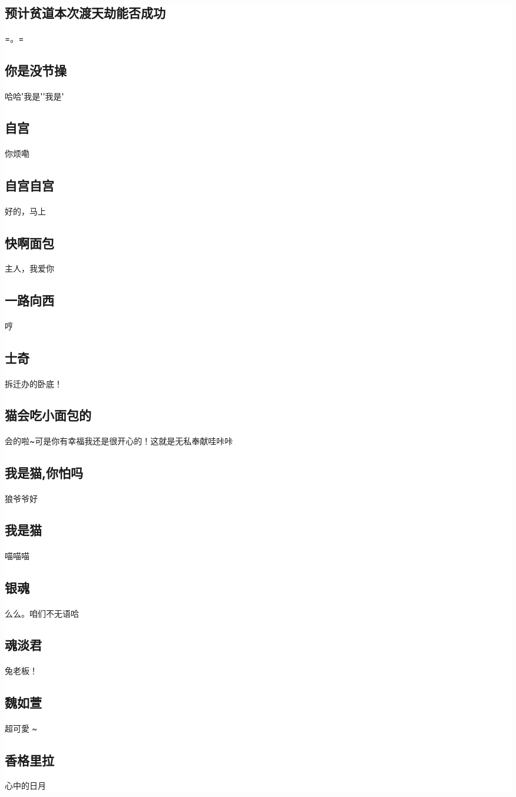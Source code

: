 ## 预计贫道本次渡天劫能否成功
=。=

## 你是没节操
哈哈'我是''我是'

## 自宫
你烦嘞

## 自宫自宫
好的，马上

## 快啊面包
主人，我爱你

## 一路向西
哼

## 士奇
拆迁办的卧底！

## 猫会吃小面包的
会的啦~可是你有幸福我还是很开心的！这就是无私奉献哇咔咔

## 我是猫,你怕吗
狼爷爷好

## 我是猫
喵喵喵

## 银魂
么么。咱们不无语哈

## 魂淡君
兔老板！

## 魏如萱
超可愛 ~

## 香格里拉
心中的日月
